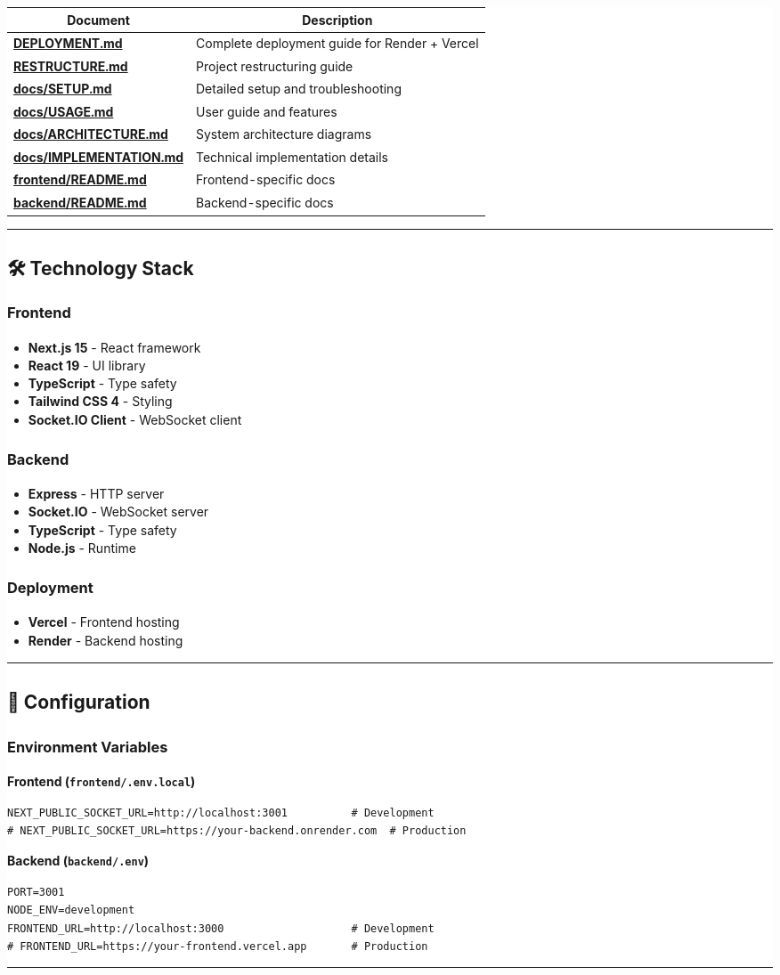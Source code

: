 | Document | Description |
|----------|-------------|
| **[DEPLOYMENT.md](./DEPLOYMENT.md)** | Complete deployment guide for Render + Vercel |
| **[RESTRUCTURE.md](./RESTRUCTURE.md)** | Project restructuring guide |
| **[docs/SETUP.md](./docs/SETUP.md)** | Detailed setup and troubleshooting |
| **[docs/USAGE.md](./docs/USAGE.md)** | User guide and features |
| **[docs/ARCHITECTURE.md](./docs/ARCHITECTURE.md)** | System architecture diagrams |
| **[docs/IMPLEMENTATION.md](./docs/IMPLEMENTATION.md)** | Technical implementation details |
| **[frontend/README.md](./frontend/README.md)** | Frontend-specific docs |
| **[backend/README.md](./backend/README.md)** | Backend-specific docs |

---

## 🛠️ Technology Stack

### Frontend
- **Next.js 15** - React framework
- **React 19** - UI library
- **TypeScript** - Type safety
- **Tailwind CSS 4** - Styling
- **Socket.IO Client** - WebSocket client

### Backend
- **Express** - HTTP server
- **Socket.IO** - WebSocket server
- **TypeScript** - Type safety
- **Node.js** - Runtime

### Deployment
- **Vercel** - Frontend hosting
- **Render** - Backend hosting

---

## 🔧 Configuration

### Environment Variables

**Frontend (`frontend/.env.local`)**
```env
NEXT_PUBLIC_SOCKET_URL=http://localhost:3001          # Development
# NEXT_PUBLIC_SOCKET_URL=https://your-backend.onrender.com  # Production
```

**Backend (`backend/.env`)**
```env
PORT=3001
NODE_ENV=development
FRONTEND_URL=http://localhost:3000                    # Development
# FRONTEND_URL=https://your-frontend.vercel.app       # Production
```

---